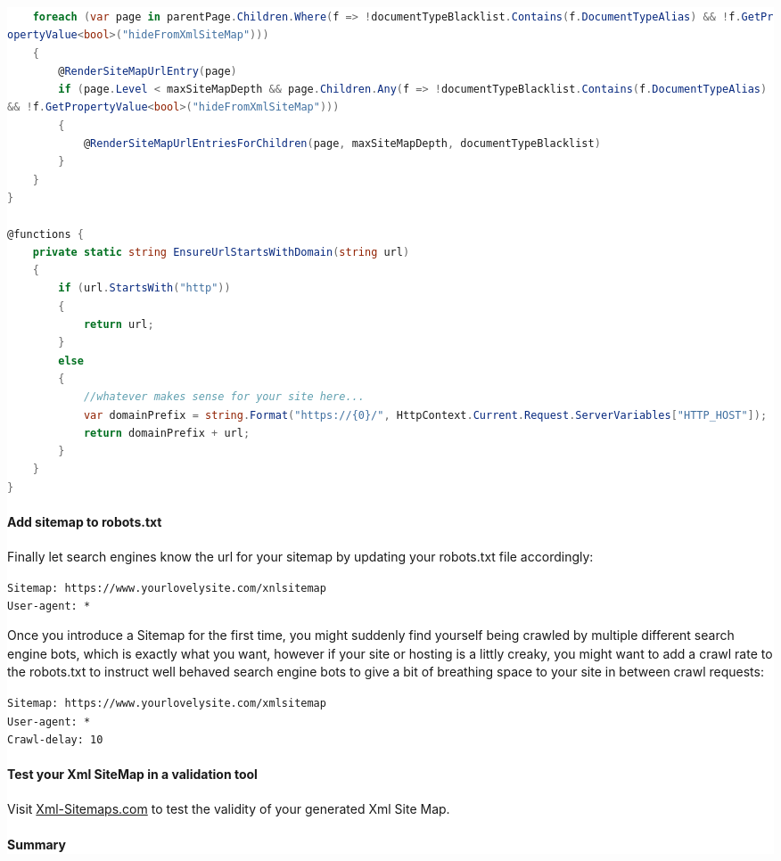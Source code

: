 ```csharp
    foreach (var page in parentPage.Children.Where(f => !documentTypeBlacklist.Contains(f.DocumentTypeAlias) && !f.GetPropertyValue<bool>("hideFromXmlSiteMap")))
    {
        @RenderSiteMapUrlEntry(page)
        if (page.Level < maxSiteMapDepth && page.Children.Any(f => !documentTypeBlacklist.Contains(f.DocumentTypeAlias) && !f.GetPropertyValue<bool>("hideFromXmlSiteMap")))
        {
            @RenderSiteMapUrlEntriesForChildren(page, maxSiteMapDepth, documentTypeBlacklist)
        }
    }
}

@functions {
    private static string EnsureUrlStartsWithDomain(string url)
    {
        if (url.StartsWith("http"))
        {
            return url;
        }
        else
        {
            //whatever makes sense for your site here...
            var domainPrefix = string.Format("https://{0}/", HttpContext.Current.Request.ServerVariables["HTTP_HOST"]);
            return domainPrefix + url;
        }
    }
}
```

#### Add sitemap to robots.txt

Finally let search engines know the url for your sitemap by updating your robots.txt file accordingly:

    Sitemap: https://www.yourlovelysite.com/xnlsitemap
    User-agent: *

Once you introduce a Sitemap for the first time, you might suddenly find yourself being crawled by multiple different search engine bots, which is exactly what you want, however if your site or hosting is a littly creaky, you might want to add a crawl rate to the robots.txt to instruct well behaved search engine bots to give a bit of breathing space to your site in between crawl requests:

    Sitemap: https://www.yourlovelysite.com/xmlsitemap
    User-agent: *
    Crawl-delay: 10

#### Test your Xml SiteMap in a validation tool

Visit [Xml-Sitemaps.com](https://www.xml-sitemaps.com/validate-xml-sitemap.html) to test the validity of your generated Xml Site Map.

#### Summary
